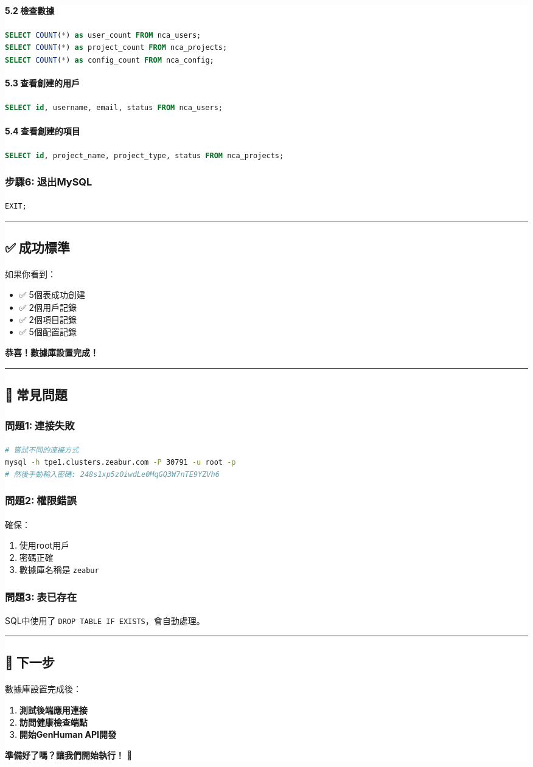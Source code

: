 #### **5.2 檢查數據**
```sql
SELECT COUNT(*) as user_count FROM nca_users;
SELECT COUNT(*) as project_count FROM nca_projects;
SELECT COUNT(*) as config_count FROM nca_config;
```

#### **5.3 查看創建的用戶**
```sql
SELECT id, username, email, status FROM nca_users;
```

#### **5.4 查看創建的項目**
```sql
SELECT id, project_name, project_type, status FROM nca_projects;
```

### **步驟6: 退出MySQL**
```sql
EXIT;
```

---

## ✅ **成功標準**

如果你看到：
- ✅ 5個表成功創建
- ✅ 2個用戶記錄
- ✅ 2個項目記錄
- ✅ 5個配置記錄

**恭喜！數據庫設置完成！**

---

## 🔧 **常見問題**

### **問題1: 連接失敗**
```bash
# 嘗試不同的連接方式
mysql -h tpe1.clusters.zeabur.com -P 30791 -u root -p
# 然後手動輸入密碼: 248s1xp5zOiwdLe0MqGQ3W7nTE9YZVh6
```

### **問題2: 權限錯誤**
確保：
1. 使用root用戶
2. 密碼正確
3. 數據庫名稱是 `zeabur`

### **問題3: 表已存在**
SQL中使用了 `DROP TABLE IF EXISTS`，會自動處理。

---

## 🎯 **下一步**

數據庫設置完成後：
1. **測試後端應用連接**
2. **訪問健康檢查端點**
3. **開始GenHuman API開發**

**準備好了嗎？讓我們開始執行！** 🚀

